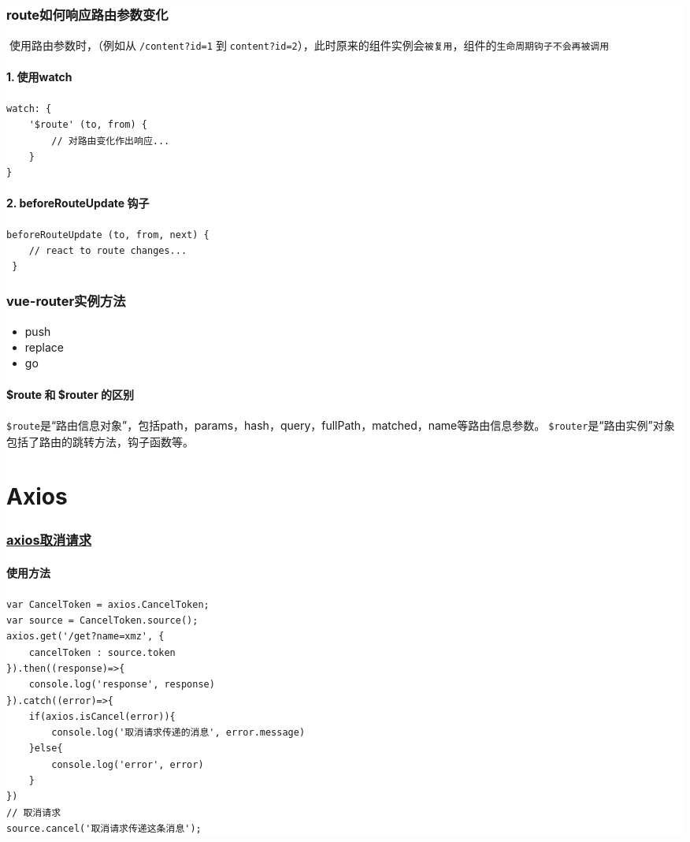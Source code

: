 

### route如何响应路由参数变化

​	使用路由参数时，（例如从 `/content?id=1` 到 `content?id=2`），此时原来的组件实例会`被复用`，组件的`生命周期钩子不会再被调用`

#### 1. 使用watch

```
watch: {
    '$route' (to, from) {
    	// 对路由变化作出响应...
    }
}
```

#### 2.  beforeRouteUpdate 钩子

```
beforeRouteUpdate (to, from, next) {
    // react to route changes...
 }
```



### vue-router实例方法

- push
- replace
- go

#### $route 和 $router 的区别

`$route`是“路由信息对象”，包括path，params，hash，query，fullPath，matched，name等路由信息参数。
`$router`是“路由实例”对象包括了路由的跳转方法，钩子函数等。



# Axios



### [axios取消请求](https://juejin.cn/post/6844903621784502280)

#### 使用方法

```
var CancelToken = axios.CancelToken;
var source = CancelToken.source();
axios.get('/get?name=xmz', {
    cancelToken : source.token
}).then((response)=>{
    console.log('response', response)
}).catch((error)=>{
    if(axios.isCancel(error)){
        console.log('取消请求传递的消息', error.message)
    }else{
        console.log('error', error)
    }
})
// 取消请求
source.cancel('取消请求传递这条消息');
```
